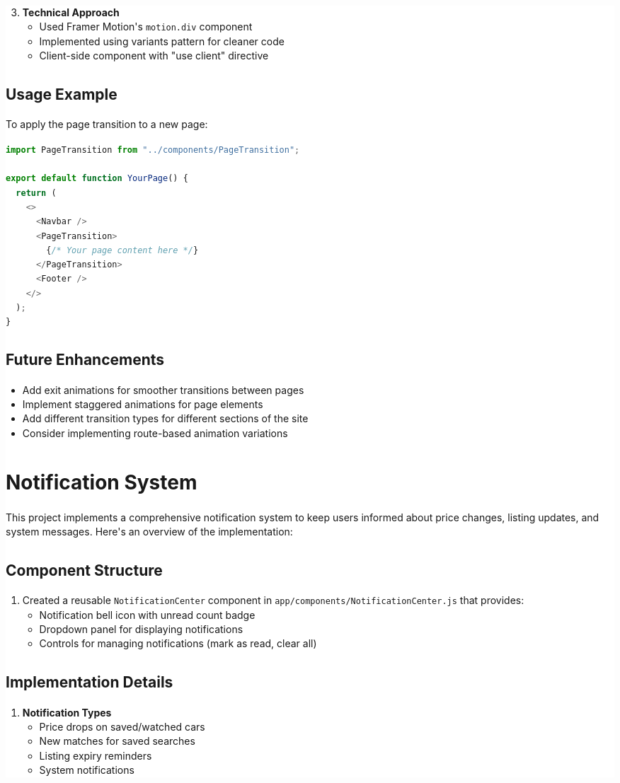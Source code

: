 3. **Technical Approach**
   - Used Framer Motion's `motion.div` component
   - Implemented using variants pattern for cleaner code
   - Client-side component with "use client" directive

## Usage Example

To apply the page transition to a new page:

```javascript
import PageTransition from "../components/PageTransition";

export default function YourPage() {
  return (
    <>
      <Navbar />
      <PageTransition>
        {/* Your page content here */}
      </PageTransition>
      <Footer />
    </>
  );
}
```

## Future Enhancements

- Add exit animations for smoother transitions between pages
- Implement staggered animations for page elements
- Add different transition types for different sections of the site
- Consider implementing route-based animation variations

# Notification System

This project implements a comprehensive notification system to keep users informed about price changes, listing updates, and system messages. Here's an overview of the implementation:

## Component Structure

1. Created a reusable `NotificationCenter` component in `app/components/NotificationCenter.js` that provides:
   - Notification bell icon with unread count badge
   - Dropdown panel for displaying notifications
   - Controls for managing notifications (mark as read, clear all)

## Implementation Details

1. **Notification Types**
   - Price drops on saved/watched cars
   - New matches for saved searches
   - Listing expiry reminders
   - System notifications
